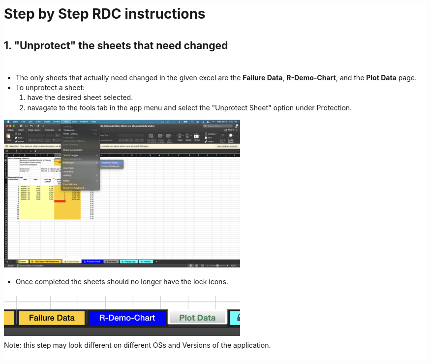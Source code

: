 # Step by Step RDC instructions

## 1. "Unprotect" the sheets that need changed
#
* The only sheets that actually need changed in the given excel are the __Failure Data__, __R-Demo-Chart__, and the __Plot Data__ page.
* To unprotect a sheet: 
    1. have the desired sheet selected.
    2. navagate to the tools tab in the app menu and select the "Unprotect Sheet" option under Protection.

<img src="media/Image1.png"  width="480" height="300">

* Once completed the sheets should no longer have the lock icons.

<img src="media/Image2.png"  width="480" height="89">
<br>Note: this step may look different on different OSs and Versions of the application.
<br>
<br>
